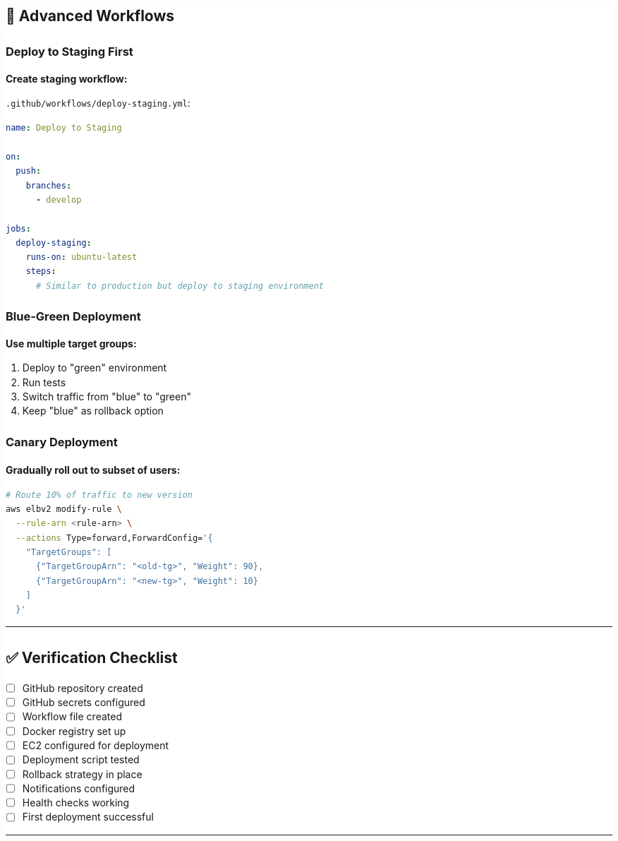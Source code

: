 
## 🎯 Advanced Workflows

### Deploy to Staging First

**Create staging workflow:**

`.github/workflows/deploy-staging.yml`:

```yaml
name: Deploy to Staging

on:
  push:
    branches:
      - develop

jobs:
  deploy-staging:
    runs-on: ubuntu-latest
    steps:
      # Similar to production but deploy to staging environment
```

### Blue-Green Deployment

**Use multiple target groups:**

1. Deploy to "green" environment
2. Run tests
3. Switch traffic from "blue" to "green"
4. Keep "blue" as rollback option

### Canary Deployment

**Gradually roll out to subset of users:**

```bash
# Route 10% of traffic to new version
aws elbv2 modify-rule \
  --rule-arn <rule-arn> \
  --actions Type=forward,ForwardConfig='{
    "TargetGroups": [
      {"TargetGroupArn": "<old-tg>", "Weight": 90},
      {"TargetGroupArn": "<new-tg>", "Weight": 10}
    ]
  }'
```

---

## ✅ Verification Checklist

- [ ] GitHub repository created
- [ ] GitHub secrets configured
- [ ] Workflow file created
- [ ] Docker registry set up
- [ ] EC2 configured for deployment
- [ ] Deployment script tested
- [ ] Rollback strategy in place
- [ ] Notifications configured
- [ ] Health checks working
- [ ] First deployment successful

---